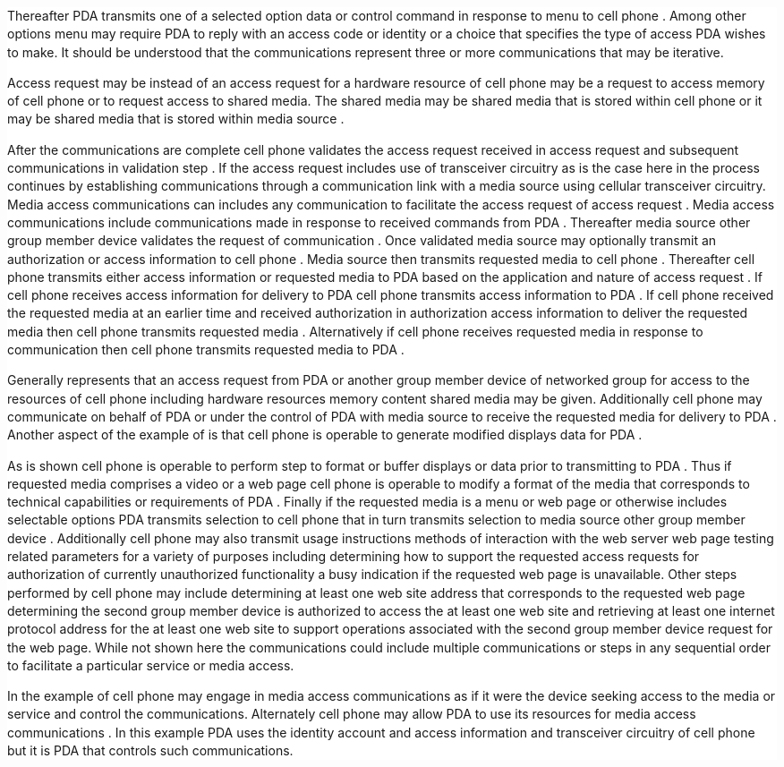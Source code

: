 Thereafter PDA transmits one of a selected option data or control command in response to menu to cell phone . Among other options menu may require PDA to reply with an access code or identity or a choice that specifies the type of access PDA wishes to make. It should be understood that the communications represent three or more communications that may be iterative.

Access request may be instead of an access request for a hardware resource of cell phone may be a request to access memory of cell phone or to request access to shared media. The shared media may be shared media that is stored within cell phone or it may be shared media that is stored within media source .

After the communications are complete cell phone validates the access request received in access request and subsequent communications in validation step . If the access request includes use of transceiver circuitry as is the case here in the process continues by establishing communications through a communication link with a media source using cellular transceiver circuitry. Media access communications can includes any communication to facilitate the access request of access request . Media access communications include communications made in response to received commands from PDA . Thereafter media source other group member device validates the request of communication . Once validated media source may optionally transmit an authorization or access information to cell phone . Media source then transmits requested media to cell phone . Thereafter cell phone transmits either access information or requested media to PDA based on the application and nature of access request . If cell phone receives access information for delivery to PDA cell phone transmits access information to PDA . If cell phone received the requested media at an earlier time and received authorization in authorization access information to deliver the requested media then cell phone transmits requested media . Alternatively if cell phone receives requested media in response to communication then cell phone transmits requested media to PDA .

Generally represents that an access request from PDA or another group member device of networked group for access to the resources of cell phone including hardware resources memory content shared media may be given. Additionally cell phone may communicate on behalf of PDA or under the control of PDA with media source to receive the requested media for delivery to PDA . Another aspect of the example of is that cell phone is operable to generate modified displays data for PDA .

As is shown cell phone is operable to perform step to format or buffer displays or data prior to transmitting to PDA . Thus if requested media comprises a video or a web page cell phone is operable to modify a format of the media that corresponds to technical capabilities or requirements of PDA . Finally if the requested media is a menu or web page or otherwise includes selectable options PDA transmits selection to cell phone that in turn transmits selection to media source other group member device . Additionally cell phone may also transmit usage instructions methods of interaction with the web server web page testing related parameters for a variety of purposes including determining how to support the requested access requests for authorization of currently unauthorized functionality a busy indication if the requested web page is unavailable. Other steps performed by cell phone may include determining at least one web site address that corresponds to the requested web page determining the second group member device is authorized to access the at least one web site and retrieving at least one internet protocol address for the at least one web site to support operations associated with the second group member device request for the web page. While not shown here the communications could include multiple communications or steps in any sequential order to facilitate a particular service or media access.

In the example of cell phone may engage in media access communications as if it were the device seeking access to the media or service and control the communications. Alternately cell phone may allow PDA to use its resources for media access communications . In this example PDA uses the identity account and access information and transceiver circuitry of cell phone but it is PDA that controls such communications.
